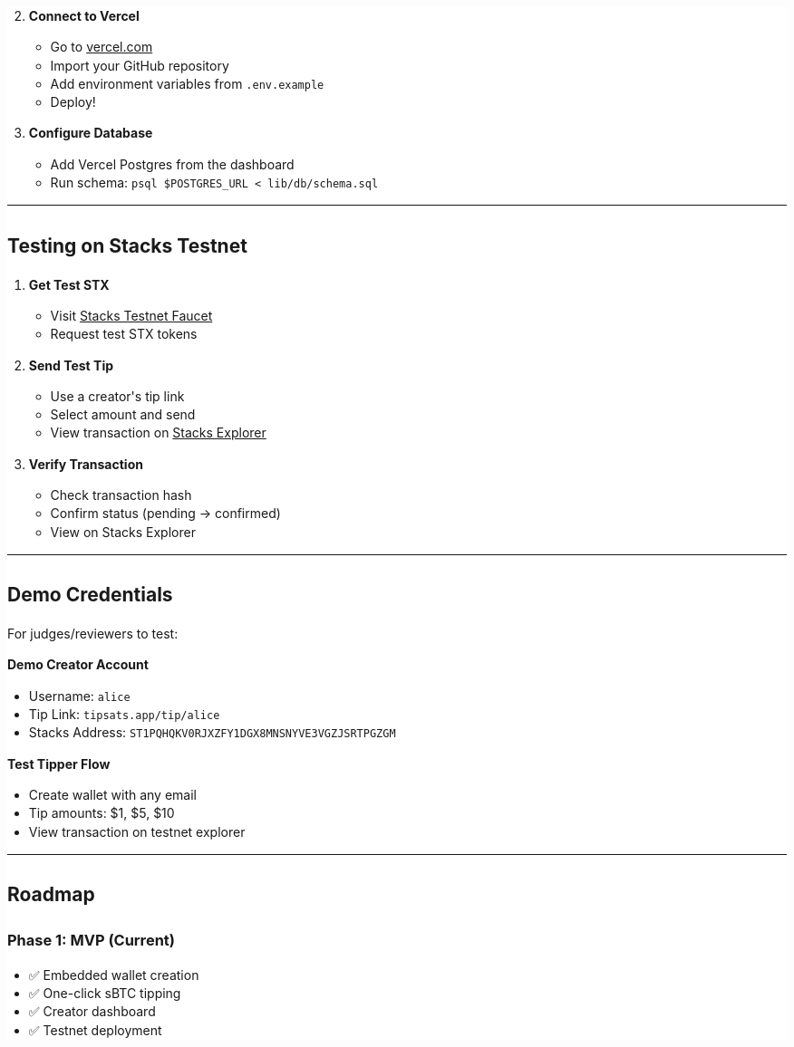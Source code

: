 2. **Connect to Vercel**
   - Go to [vercel.com](https://vercel.com)
   - Import your GitHub repository
   - Add environment variables from `.env.example`
   - Deploy!

3. **Configure Database**
   - Add Vercel Postgres from the dashboard
   - Run schema: `psql $POSTGRES_URL < lib/db/schema.sql`

---

## Testing on Stacks Testnet

1. **Get Test STX**
   - Visit [Stacks Testnet Faucet](https://explorer.stacks.co/sandbox/faucet?chain=testnet)
   - Request test STX tokens

2. **Send Test Tip**
   - Use a creator's tip link
   - Select amount and send
   - View transaction on [Stacks Explorer](https://explorer.stacks.co/?chain=testnet)

3. **Verify Transaction**
   - Check transaction hash
   - Confirm status (pending → confirmed)
   - View on Stacks Explorer

---

## Demo Credentials

For judges/reviewers to test:

**Demo Creator Account**
- Username: `alice`
- Tip Link: `tipsats.app/tip/alice`
- Stacks Address: `ST1PQHQKV0RJXZFY1DGX8MNSNYVE3VGZJSRTPGZGM`

**Test Tipper Flow**
- Create wallet with any email
- Tip amounts: $1, $5, $10
- View transaction on testnet explorer

---

## Roadmap

### Phase 1: MVP (Current)
- ✅ Embedded wallet creation
- ✅ One-click sBTC tipping
- ✅ Creator dashboard
- ✅ Testnet deployment
